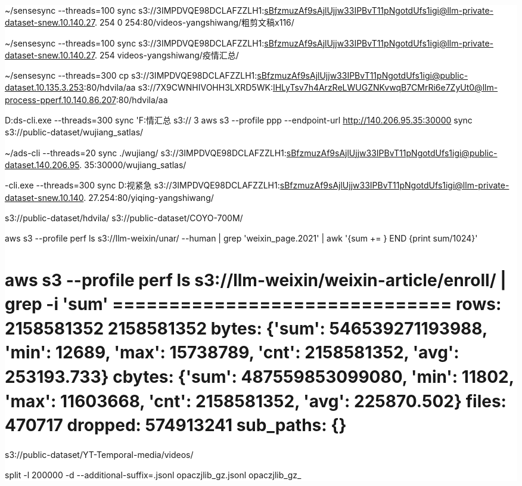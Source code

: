 ~/sensesync --threads=100 sync  s3://3IMPDVQE98DCLAFZZLH1:sBfzmuzAf9sAjlUjjw33IPBvT11pNgotdUfs1igi@llm-private-dataset-snew.10.140.27.
254
0
254:80/videos-yangshiwang/粗剪文稿x116/

~/sensesync --threads=100 sync  s3://3IMPDVQE98DCLAFZZLH1:sBfzmuzAf9sAjlUjjw33IPBvT11pNgotdUfs1igi@llm-private-dataset-snew.10.140.27.
254
videos-yangshiwang/疫情汇总/


~/sensesync --threads=300 cp  s3://3IMPDVQE98DCLAFZZLH1:sBfzmuzAf9sAjlUjjw33IPBvT11pNgotdUfs1igi@public-dataset.10.135.3.253:80/hdvila/aa 
s3://7X9CWNHIVOHH3LXRD5WK:IHLyTsv7h4ArzReLWUGZNKvwqB7CMrRi6e7ZyUt0@llm-process-pperf.10.140.86.207:80/hdvila/aa


D:ds-cli.exe --threads=300 sync 'F:情汇总 s3://
3
aws s3 --profile ppp --endpoint-url http://140.206.95.35:30000  sync s3://public-dataset/wujiang_satlas/

~/ads-cli --threads=20 sync ./wujiang/   s3://3IMPDVQE98DCLAFZZLH1:sBfzmuzAf9sAjlUjjw33IPBvT11pNgotdUfs1igi@public-dataset.140.206.95.
35:30000/wujiang_satlas/




-cli.exe --threads=300 sync D:视紧急 s3://3IMPDVQE98DCLAFZZLH1:sBfzmuzAf9sAjlUjjw33IPBvT11pNgotdUfs1igi@llm-private-dataset-snew.10.140.
27.254:80/yiqing-yangshiwang/

s3://public-dataset/hdvila/
s3://public-dataset/COYO-700M/


aws s3 --profile perf    ls s3://llm-weixin/unar/  --human |  grep 'weixin_page.2021'  | awk '{sum += } END {print sum/1024}'

aws s3 --profile perf    ls s3://llm-weixin/weixin-article/enroll/ | grep -i 'sum'   ==============================
      rows: 2158581352  2158581352
     bytes: {'sum': 546539271193988, 'min': 12689, 'max': 15738789, 'cnt': 2158581352, 'avg': 253193.733}
    cbytes: {'sum': 487559853099080, 'min': 11802, 'max': 11603668, 'cnt': 2158581352, 'avg': 225870.502}
     files: 470717
   dropped: 574913241
 sub_paths: {}
==============================

s3://public-dataset/YT-Temporal-media/videos/


split -l 200000 -d --additional-suffix=.jsonl opaczjlib_gz.jsonl opaczjlib_gz_


